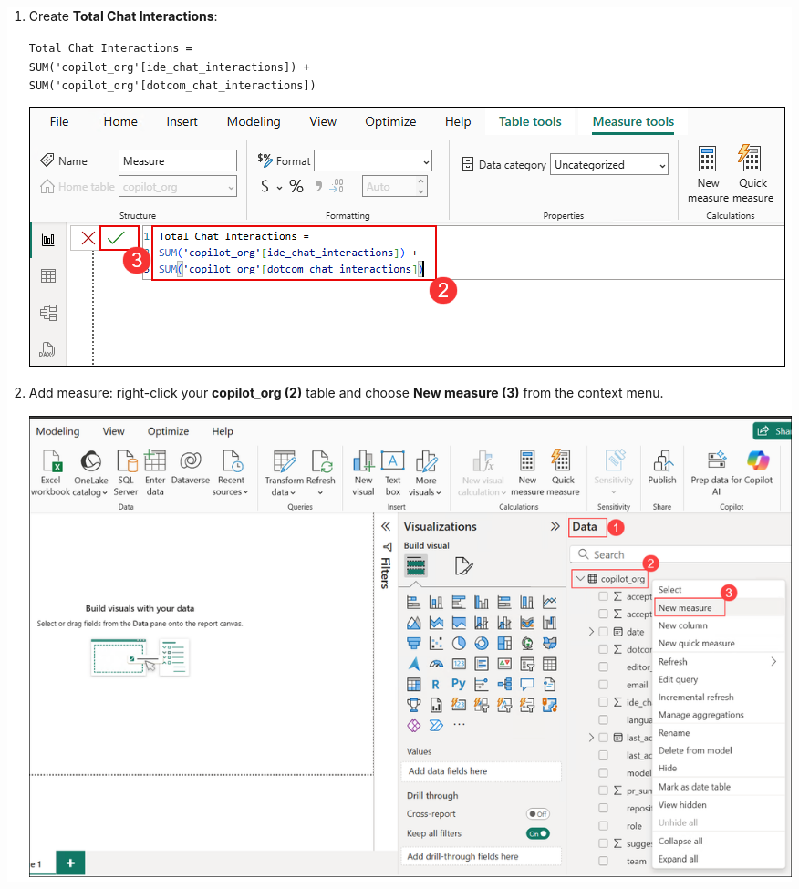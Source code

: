 1. Create **Total Chat Interactions**:

   ```
   Total Chat Interactions = 
   SUM('copilot_org'[ide_chat_interactions]) + 
   SUM('copilot_org'[dotcom_chat_interactions])
   ```

   ![](../media/mang-cor-ex1-g15.png)

1. Add measure: right-click your **copilot_org (2)** table and choose **New measure (3)** from the context menu.

   ![](../media/git_co_man-e1-g20.png)
